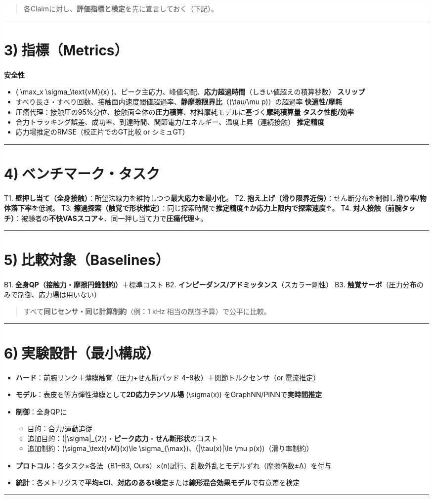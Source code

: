 > 各Claimに対し、**評価指標と検定**を先に宣言しておく（下記）。

---

# 3) 指標（Metrics）

**安全性**

* ( \max_x \sigma_\text{vM}(x) )、ピーク主応力、峰値勾配、**応力超過時間**（しきい値超えの積算秒数）
  **スリップ**
* すべり長さ・すべり回数、接触面内速度閾値超過率、**静摩擦限界比**（(\tau/\mu p)）の超過率
  **快適性/摩耗**
* 圧痛代理：接触圧の95%分位、接触面全体の**圧力積算**、材料摩耗モデルに基づく**摩耗積算量**
  **タスク性能/効率**
* 合力トラッキング誤差、成功率、到達時間、関節電力/エネルギー、温度上昇（連続接触）
  **推定精度**
* 応力場推定のRMSE（校正片でのGT比較 or シミュGT）

---

# 4) ベンチマーク・タスク

T1. **壁押し当て（全身接触）**：所望法線力を維持しつつ**最大応力を最小化**。
T2. **抱え上げ（滑り限界近傍）**：せん断分布を制御し**滑り率/物体落下率**を低減。
T3. **擦過探索（触覚で形状推定）**：同じ探索時間で**推定精度↑**か**応力上限内で探索速度↑**。
T4. **対人接触（前腕タッチ）**：被験者の**不快VASスコア↓**、同一押し当て力で**圧痛代理↓**。

---

# 5) 比較対象（Baselines）

B1. **全身QP（接触力・摩擦円錐制約）**＋標準コスト
B2. **インピーダンス/アドミッタンス**（スカラー剛性）
B3. **触覚サーボ**（圧力分布のみで制御、応力場は用いない）

> すべて**同じセンサ・同じ計算制約**（例：1 kHz 相当の制御予算）で公平に比較。

---

# 6) 実験設計（最小構成）

* **ハード**：前腕リンク＋薄膜触覚（圧力+せん断パッド 4–8枚）＋関節トルクセンサ（or 電流推定）
* **モデル**：表皮を等方弾性薄膜として**2D応力テンソル場** (\sigma(x)) をGraphNN/PINNで**実時間推定**
* **制御**：全身QPに

  * 目的：合力/運動追従
  * 追加目的：(|\sigma|_{2})・**ピーク応力**・**せん断形状**のコスト
  * 追加制約：(\sigma_\text{vM}(x)\le \sigma_{\max})、(|\tau(x)|\le \mu p(x))（滑り率制約）
* **プロトコル**：各タスク×各法（B1–B3, Ours）×(n)試行、乱数外乱とモデルずれ（摩擦係数±Δ）を付与
* **統計**：各メトリクスで**平均±CI**、**対応のあるt検定**または**線形混合効果モデル**で有意差を検定

---
